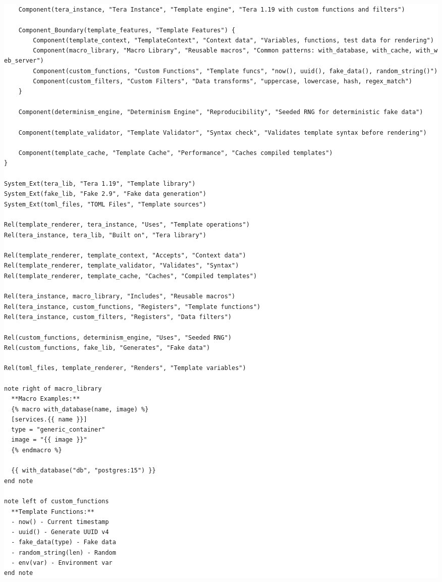 ```plantuml
    Component(tera_instance, "Tera Instance", "Template engine", "Tera 1.19 with custom functions and filters")

    Component_Boundary(template_features, "Template Features") {
        Component(template_context, "TemplateContext", "Context data", "Variables, functions, test data for rendering")
        Component(macro_library, "Macro Library", "Reusable macros", "Common patterns: with_database, with_cache, with_web_server")
        Component(custom_functions, "Custom Functions", "Template funcs", "now(), uuid(), fake_data(), random_string()")
        Component(custom_filters, "Custom Filters", "Data transforms", "uppercase, lowercase, hash, regex_match")
    }

    Component(determinism_engine, "Determinism Engine", "Reproducibility", "Seeded RNG for deterministic fake data")

    Component(template_validator, "Template Validator", "Syntax check", "Validates template syntax before rendering")

    Component(template_cache, "Template Cache", "Performance", "Caches compiled templates")
}

System_Ext(tera_lib, "Tera 1.19", "Template library")
System_Ext(fake_lib, "Fake 2.9", "Fake data generation")
System_Ext(toml_files, "TOML Files", "Template sources")

Rel(template_renderer, tera_instance, "Uses", "Template operations")
Rel(tera_instance, tera_lib, "Built on", "Tera library")

Rel(template_renderer, template_context, "Accepts", "Context data")
Rel(template_renderer, template_validator, "Validates", "Syntax")
Rel(template_renderer, template_cache, "Caches", "Compiled templates")

Rel(tera_instance, macro_library, "Includes", "Reusable macros")
Rel(tera_instance, custom_functions, "Registers", "Template functions")
Rel(tera_instance, custom_filters, "Registers", "Data filters")

Rel(custom_functions, determinism_engine, "Uses", "Seeded RNG")
Rel(custom_functions, fake_lib, "Generates", "Fake data")

Rel(toml_files, template_renderer, "Renders", "Template variables")

note right of macro_library
  **Macro Examples:**
  {% macro with_database(name, image) %}
  [services.{{ name }}]
  type = "generic_container"
  image = "{{ image }}"
  {% endmacro %}

  {{ with_database("db", "postgres:15") }}
end note

note left of custom_functions
  **Template Functions:**
  - now() - Current timestamp
  - uuid() - Generate UUID v4
  - fake_data(type) - Fake data
  - random_string(len) - Random
  - env(var) - Environment var
end note

```